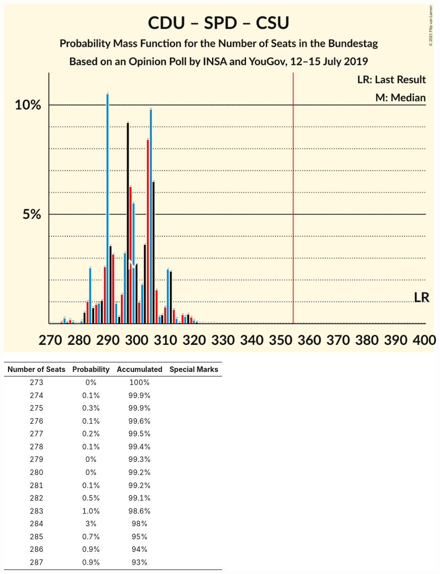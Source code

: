 ![Graph with seats probability mass function not yet produced](2019-07-15-INSAandYouGov-coalitions-seats-pmf-cdu–spd–csu.png "Seats Probability Mass Function")

| Number of Seats | Probability | Accumulated | Special Marks |
|:---------------:|:-----------:|:-----------:|:-------------:|
| 273 | 0% | 100% |  |
| 274 | 0.1% | 99.9% |  |
| 275 | 0.3% | 99.9% |  |
| 276 | 0.1% | 99.6% |  |
| 277 | 0.2% | 99.5% |  |
| 278 | 0.1% | 99.4% |  |
| 279 | 0% | 99.3% |  |
| 280 | 0% | 99.2% |  |
| 281 | 0.1% | 99.2% |  |
| 282 | 0.5% | 99.1% |  |
| 283 | 1.0% | 98.6% |  |
| 284 | 3% | 98% |  |
| 285 | 0.7% | 95% |  |
| 286 | 0.9% | 94% |  |
| 287 | 0.9% | 93% |  |